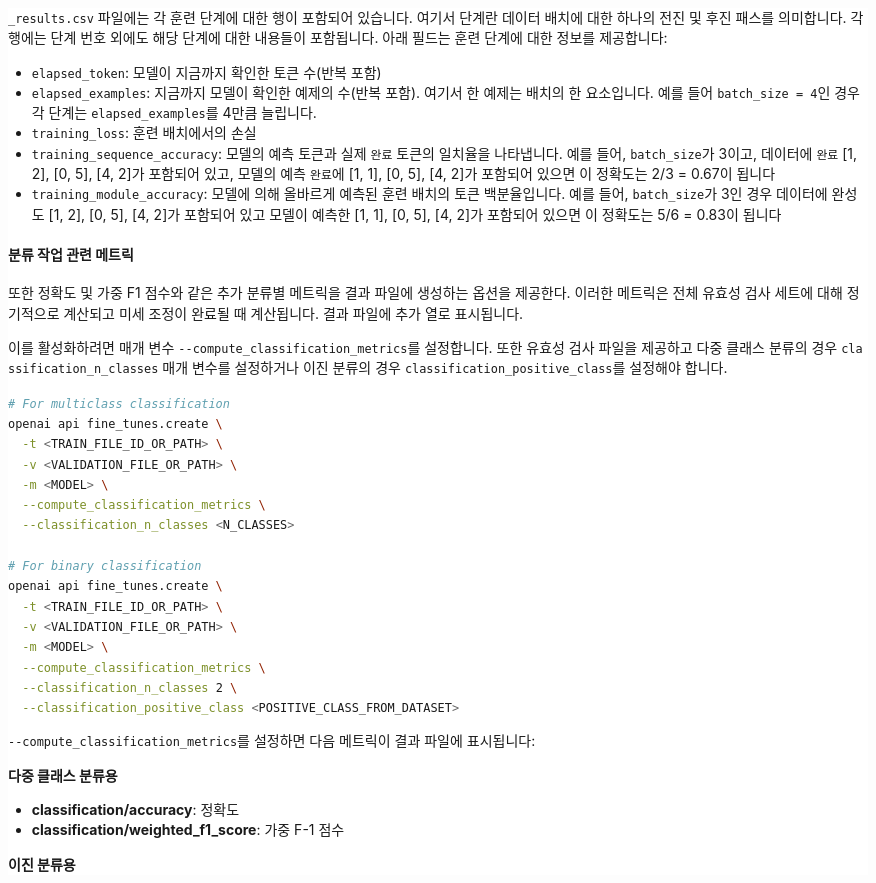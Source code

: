 `_results.csv` 파일에는 각 훈련 단계에 대한 행이 포함되어 있습니다. 
여기서 단계란 데이터 배치에 대한 하나의 전진 및 후진 패스를 의미합니다. 
각 행에는 단계 번호 외에도 해당 단계에 대한 내용들이 포함됩니다.
아래 필드는 훈련 단계에 대한 정보를 제공합니다:

* `elapsed_token`: 모델이 지금까지 확인한 토큰 수(반복 포함)
* `elapsed_examples`: 지금까지 모델이 확인한 예제의 수(반복 포함). 
  여기서 한 예제는 배치의 한 요소입니다. 
  예를 들어 `batch_size = 4`인 경우 각 단계는 `elapsed_examples`를 4만큼 늘립니다.
* `training_loss`: 훈련 배치에서의 손실
* `training_sequence_accuracy`: 모델의 예측 토큰과 실제 `완료` 토큰의 일치율을 나타냅니다. 
  예를 들어, `batch_size`가 3이고, 데이터에 `완료` [1, 2], [0, 5], [4, 2]가 포함되어 있고,
  모델의 예측 `완료`에 [1, 1], [0, 5], [4, 2]가 포함되어 있으면 이 정확도는 2/3 = 0.67이 됩니다
* `training_module_accuracy`: 모델에 의해 올바르게 예측된 훈련 배치의 토큰 백분율입니다.
  예를 들어, `batch_size`가 3인 경우 데이터에 완성도 [1, 2], [0, 5], [4, 2]가 포함되어 있고 
  모델이 예측한 [1, 1], [0, 5], [4, 2]가 포함되어 있으면 이 정확도는 5/6 = 0.83이 됩니다

#### 분류 작업 관련 메트릭

또한 정확도 및 가중 F1 점수와 같은 추가 분류별 메트릭을 결과 파일에 생성하는 옵션을 제공한다. 
이러한 메트릭은 전체 유효성 검사 세트에 대해 정기적으로 계산되고 미세 조정이 완료될 때 계산됩니다. 
결과 파일에 추가 열로 표시됩니다.

이를 활성화하려면 매개 변수 `--compute_classification_metrics`를 설정합니다. 
또한 유효성 검사 파일을 제공하고 다중 클래스 분류의 경우 
`classification_n_classes` 매개 변수를 설정하거나 
이진 분류의 경우 `classification_positive_class`를 설정해야 합니다.

```bash
# For multiclass classification
openai api fine_tunes.create \
  -t <TRAIN_FILE_ID_OR_PATH> \
  -v <VALIDATION_FILE_OR_PATH> \
  -m <MODEL> \
  --compute_classification_metrics \
  --classification_n_classes <N_CLASSES>

# For binary classification
openai api fine_tunes.create \
  -t <TRAIN_FILE_ID_OR_PATH> \
  -v <VALIDATION_FILE_OR_PATH> \
  -m <MODEL> \
  --compute_classification_metrics \
  --classification_n_classes 2 \
  --classification_positive_class <POSITIVE_CLASS_FROM_DATASET>
```

`--compute_classification_metrics`를 설정하면 다음 메트릭이 결과 파일에 표시됩니다:

**다중 클래스 분류용**

* **classification/accuracy**: 정확도
* **classification/weighted_f1_score**: 가중 F-1 점수

**이진 분류용**


[open_ai_pricing]: https://openai.com/pricing
[jsonl_official]: https://jsonlines.org/
[open_ai_completions_api]: https://platform.openai.com/docs/api-reference/completions/create
[open_ai_playground]: https://platform.openai.com/playground
[open_ai_files]: https://platform.openai.com/docs/api-reference/files
[open_ai_tokenizer]: https://platform.openai.com/tokenizer
[open_ai_models]: https://platform.openai.com/docs/models
[open_ai_weight_and_bias]: https://docs.wandb.ai/guides/integrations/openai
[example_classification_notebook]: https://github.com/openai/openai-cookbook/blob/main/examples/Fine-tuned_classification.ipynb
[example_qa_notebook_1]: https://github.com/openai/openai-cookbook/blob/main/examples/fine-tuned_qa/olympics-1-collect-data.ipynb
[example_qa_notebook_2]: https://github.com/openai/openai-cookbook/blob/main/examples/fine-tuned_qa/olympics-2-create-qa.ipynb
[example_qa_notebook_3]: https://github.com/openai/openai-cookbook/blob/main/examples/fine-tuned_qa/olympics-3-train-qa.ipynb